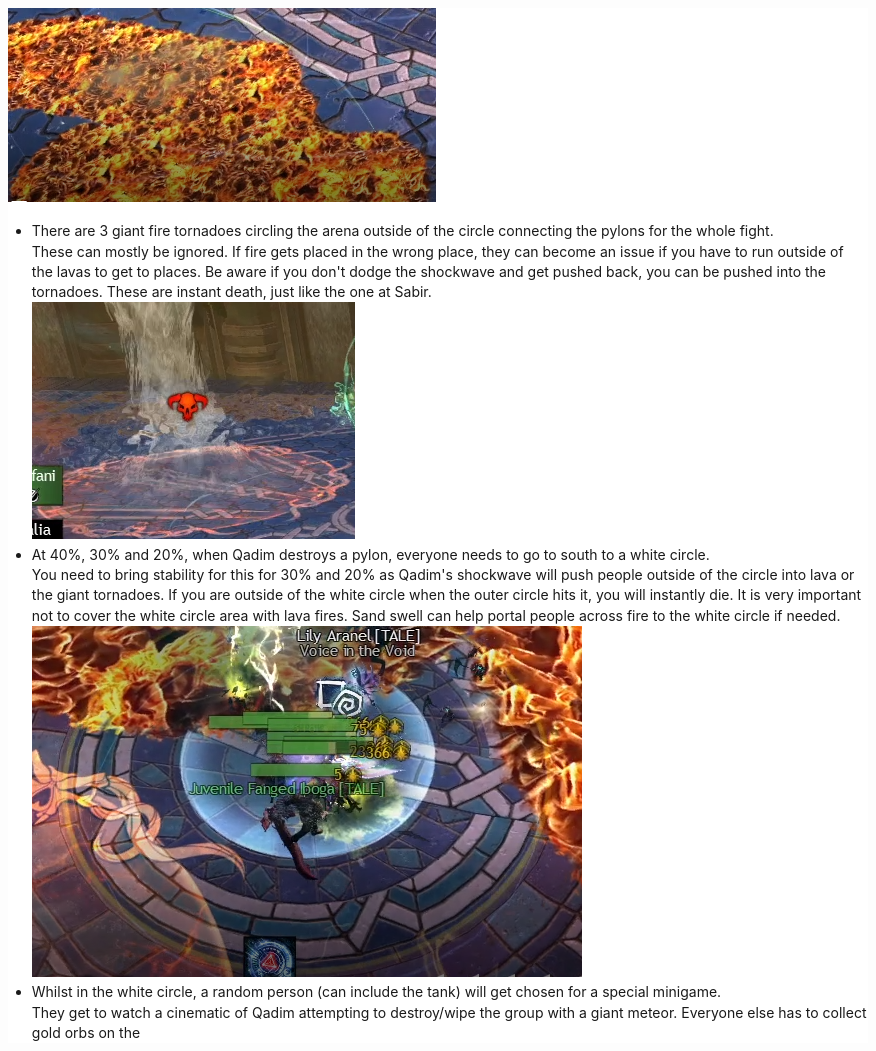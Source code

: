![unknown](980470188216549406.png)
- There are 3 giant fire tornadoes circling the arena outside of the
circle connecting the pylons for the whole fight.\
These can mostly be ignored. If fire gets placed in the wrong place,
they can become an issue if you have to run outside of the lavas to get
to places. Be aware if you don't dodge the shockwave and get pushed
back, you can be pushed into the tornadoes. These are instant death,
just like the one at Sabir.\
![unknown](980470337747685437.png)
- At 40%, 30% and 20%, when Qadim destroys a pylon, everyone needs to go
to south to a white circle.\
You need to bring stability for this for 30% and 20% as Qadim's
shockwave will push people outside of the circle into lava or the giant
tornadoes. If you are outside of the white circle when the outer circle
hits it, you will instantly die. It is very important not to cover the
white circle area with lava fires. Sand swell can help portal people
across fire to the white circle if needed.\
![unknown](980472284491939861.png)
- Whilst in the white circle, a random person (can include the tank)
will get chosen for a special minigame.\
They get to watch a cinematic of Qadim attempting to destroy/wipe the
group with a giant meteor. Everyone else has to collect gold orbs on the